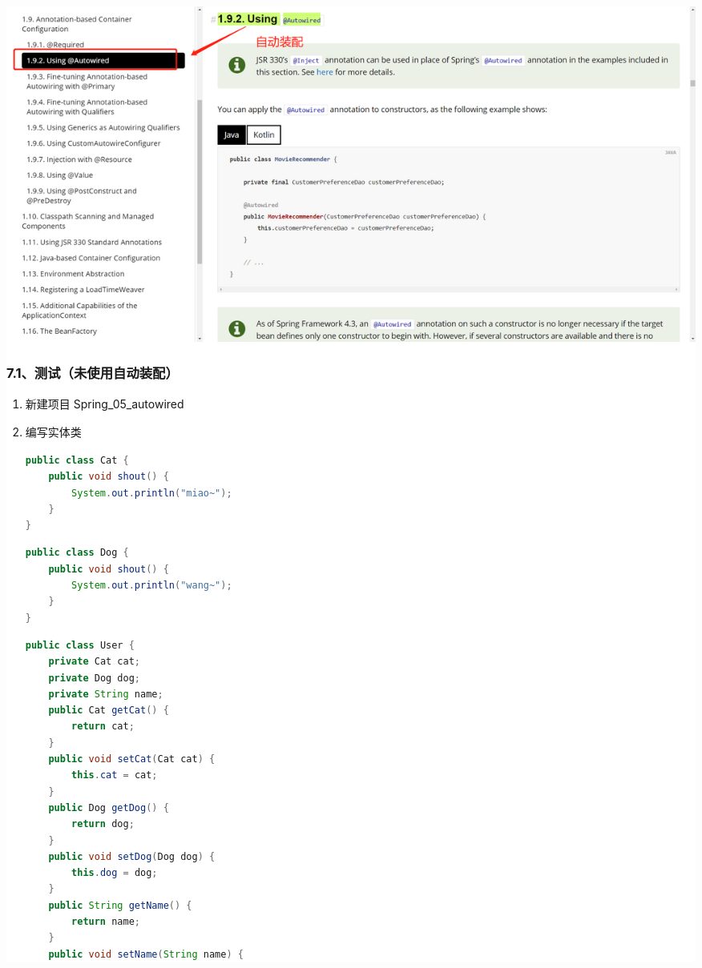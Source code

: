 ![image-20200528121444576](Spring.assets\image-20200528121444576.png)

### 7.1、测试（未使用自动装配）

1. 新建项目 Spring_05_autowired

2. 编写实体类

   ```java
   public class Cat {
       public void shout() {
           System.out.println("miao~");
       }
   }
   ```

   ```java
   public class Dog {
       public void shout() {
           System.out.println("wang~");
       }
   }
   ```

   ```java
   public class User {
       private Cat cat;
       private Dog dog;
       private String name;
       public Cat getCat() {
           return cat;
       }
       public void setCat(Cat cat) {
           this.cat = cat;
       }
       public Dog getDog() {
           return dog;
       }
       public void setDog(Dog dog) {
           this.dog = dog;
       }
       public String getName() {
           return name;
       }
       public void setName(String name) {
   ```